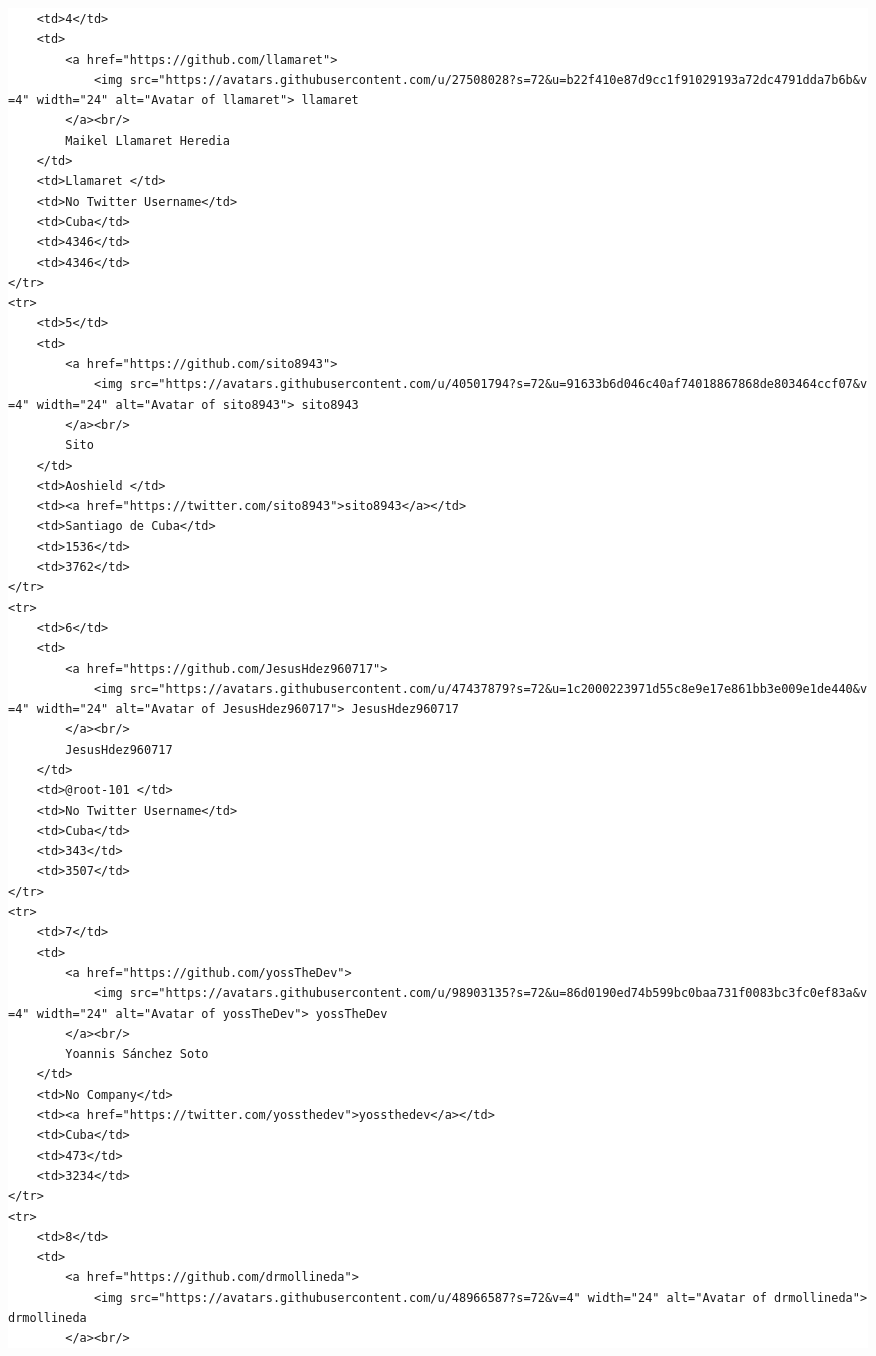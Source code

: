 		<td>4</td>
		<td>
			<a href="https://github.com/llamaret">
				<img src="https://avatars.githubusercontent.com/u/27508028?s=72&u=b22f410e87d9cc1f91029193a72dc4791dda7b6b&v=4" width="24" alt="Avatar of llamaret"> llamaret
			</a><br/>
			Maikel Llamaret Heredia
		</td>
		<td>Llamaret </td>
		<td>No Twitter Username</td>
		<td>Cuba</td>
		<td>4346</td>
		<td>4346</td>
	</tr>
	<tr>
		<td>5</td>
		<td>
			<a href="https://github.com/sito8943">
				<img src="https://avatars.githubusercontent.com/u/40501794?s=72&u=91633b6d046c40af74018867868de803464ccf07&v=4" width="24" alt="Avatar of sito8943"> sito8943
			</a><br/>
			Sito
		</td>
		<td>Aoshield </td>
		<td><a href="https://twitter.com/sito8943">sito8943</a></td>
		<td>Santiago de Cuba</td>
		<td>1536</td>
		<td>3762</td>
	</tr>
	<tr>
		<td>6</td>
		<td>
			<a href="https://github.com/JesusHdez960717">
				<img src="https://avatars.githubusercontent.com/u/47437879?s=72&u=1c2000223971d55c8e9e17e861bb3e009e1de440&v=4" width="24" alt="Avatar of JesusHdez960717"> JesusHdez960717
			</a><br/>
			JesusHdez960717
		</td>
		<td>@root-101 </td>
		<td>No Twitter Username</td>
		<td>Cuba</td>
		<td>343</td>
		<td>3507</td>
	</tr>
	<tr>
		<td>7</td>
		<td>
			<a href="https://github.com/yossTheDev">
				<img src="https://avatars.githubusercontent.com/u/98903135?s=72&u=86d0190ed74b599bc0baa731f0083bc3fc0ef83a&v=4" width="24" alt="Avatar of yossTheDev"> yossTheDev
			</a><br/>
			Yoannis Sánchez Soto
		</td>
		<td>No Company</td>
		<td><a href="https://twitter.com/yossthedev">yossthedev</a></td>
		<td>Cuba</td>
		<td>473</td>
		<td>3234</td>
	</tr>
	<tr>
		<td>8</td>
		<td>
			<a href="https://github.com/drmollineda">
				<img src="https://avatars.githubusercontent.com/u/48966587?s=72&v=4" width="24" alt="Avatar of drmollineda"> drmollineda
			</a><br/>